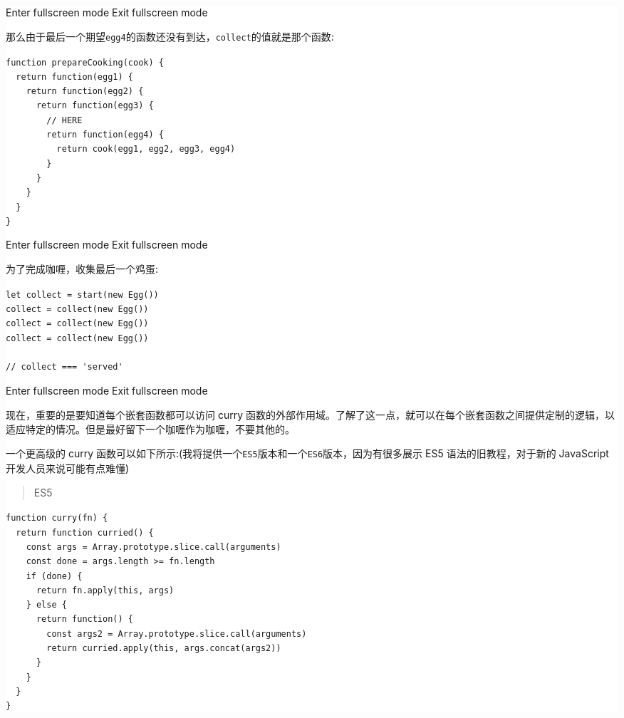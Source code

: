Enter fullscreen mode Exit fullscreen mode

那么由于最后一个期望`egg4`的函数还没有到达，`collect`的值就是那个函数:

```
function prepareCooking(cook) {
  return function(egg1) {
    return function(egg2) {
      return function(egg3) {
        // HERE
        return function(egg4) {
          return cook(egg1, egg2, egg3, egg4)
        }
      }
    }
  }
} 
```

Enter fullscreen mode Exit fullscreen mode

为了完成咖喱，收集最后一个鸡蛋:

```
let collect = start(new Egg())
collect = collect(new Egg())
collect = collect(new Egg())
collect = collect(new Egg())

// collect === 'served' 
```

Enter fullscreen mode Exit fullscreen mode

现在，重要的是要知道每个嵌套函数都可以访问 curry 函数的外部作用域。了解了这一点，就可以在每个嵌套函数之间提供定制的逻辑，以适应特定的情况。但是最好留下一个咖喱作为咖喱，不要其他的。

一个更高级的 curry 函数可以如下所示:(我将提供一个`ES5`版本和一个`ES6`版本，因为有很多展示 ES5 语法的旧教程，对于新的 JavaScript 开发人员来说可能有点难懂)

> ES5

```
function curry(fn) {
  return function curried() {
    const args = Array.prototype.slice.call(arguments)
    const done = args.length >= fn.length
    if (done) {
      return fn.apply(this, args)
    } else {
      return function() {
        const args2 = Array.prototype.slice.call(arguments)
        return curried.apply(this, args.concat(args2))
      }
    }
  }
} 
```
